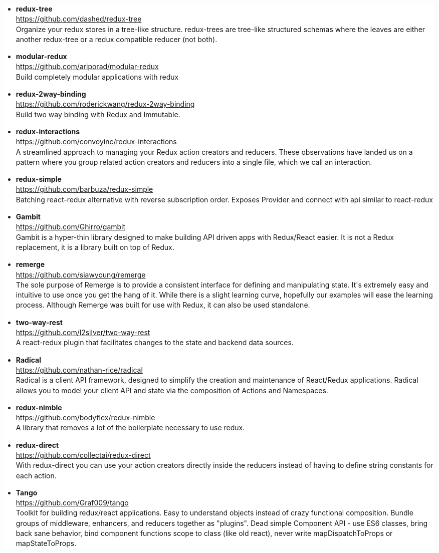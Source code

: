 - **redux-tree**  
  https://github.com/dashed/redux-tree  
  Organize your redux stores in a tree-like structure.  redux-trees are tree-like structured schemas where the leaves are either another redux-tree or a redux compatible reducer (not both).
  
- **modular-redux**  
  https://github.com/ariporad/modular-redux  
  Build completely modular applications with redux
  
- **redux-2way-binding**  
  https://github.com/roderickwang/redux-2way-binding  
  Build two way binding with Redux and Immutable.
  
- **redux-interactions**  
  https://github.com/convoyinc/redux-interactions  
  A streamlined approach to managing your Redux action creators and reducers.  These observations have landed us on a pattern where you group related action creators and reducers into a single file, which we call an interaction.
  
- **redux-simple**  
  https://github.com/barbuza/redux-simple  
  Batching react-redux alternative with reverse subscription order.  Exposes Provider and connect with api similar to react-redux
  
- **Gambit**  
  https://github.com/Ghirro/gambit  
  Gambit is a hyper-thin library designed to make building API driven apps with Redux/React easier. It is not a Redux replacement, it is a library built on top of Redux.
  
- **remerge**  
  https://github.com/siawyoung/remerge  
  The sole purpose of Remerge is to provide a consistent interface for defining and manipulating state. It's extremely easy and intuitive to use once you get the hang of it. While there is a slight learning curve, hopefully our examples will ease the learning process.  Although Remerge was built for use with Redux, it can also be used standalone.

- **two-way-rest**  
  https://github.com/l2silver/two-way-rest  
  A react-redux plugin that facilitates changes to the state and backend data sources.

- **Radical**  
  https://github.com/nathan-rice/radical  
  Radical is a client API framework, designed to simplify the creation and maintenance of React/Redux applications. Radical allows you to model your client API and state via the composition of Actions and Namespaces.

- **redux-nimble**  
  https://github.com/bodyflex/redux-nimble  
  A library that removes a lot of the boilerplate necessary to use redux.

- **redux-direct**  
  https://github.com/collectai/redux-direct  
  With redux-direct you can use your action creators directly inside the reducers instead of having to define string constants for each action.
  
- **Tango**  
  https://github.com/Graf009/tango  
  Toolkit for building redux/react applications.  Easy to understand objects instead of crazy functional composition. Bundle groups of middleware, enhancers, and reducers together as "plugins". Dead simple Component API - use ES6 classes, bring back sane behavior, bind component functions scope to class (like old react), never write mapDispatchToProps or mapStateToProps.
  